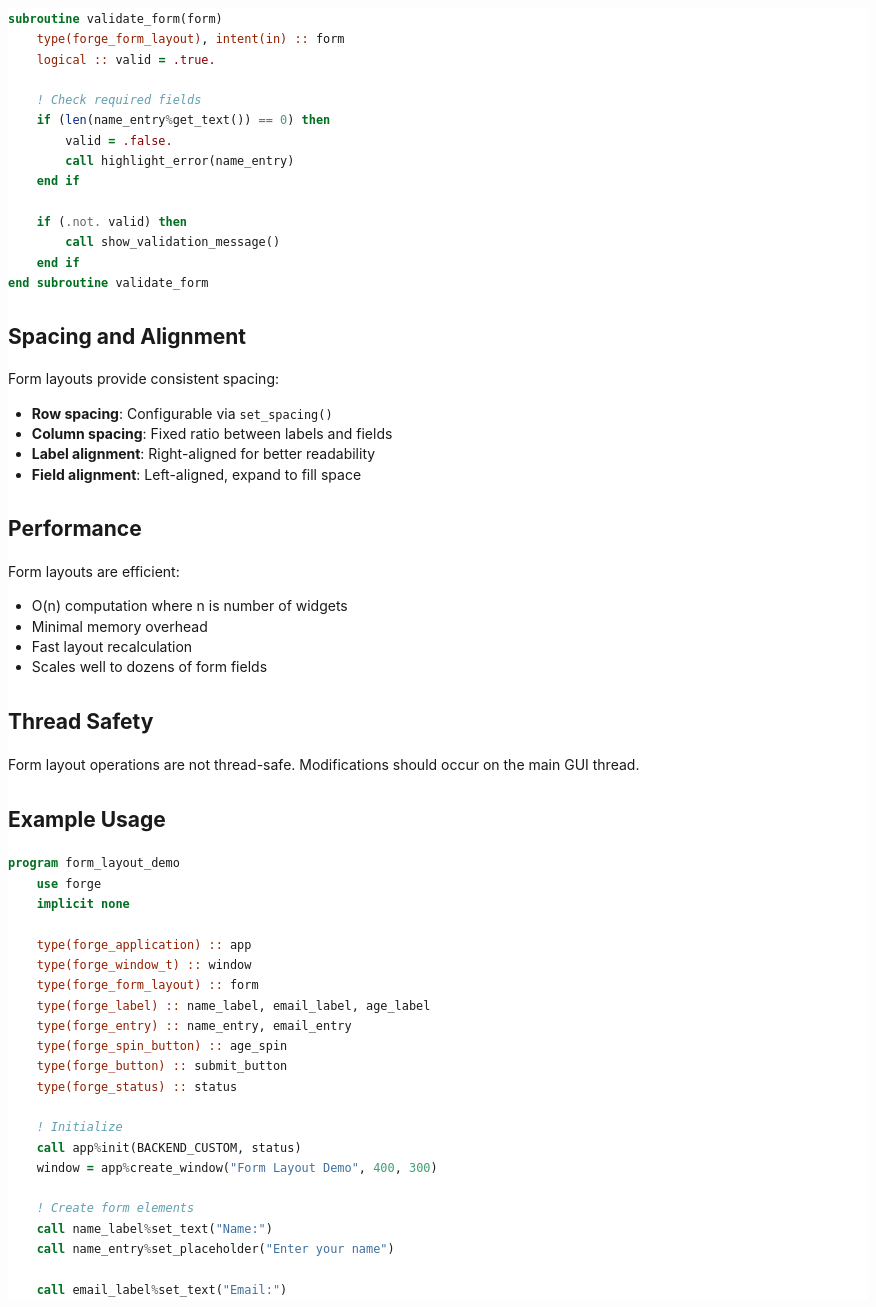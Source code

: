 ```fortran
subroutine validate_form(form)
    type(forge_form_layout), intent(in) :: form
    logical :: valid = .true.

    ! Check required fields
    if (len(name_entry%get_text()) == 0) then
        valid = .false.
        call highlight_error(name_entry)
    end if

    if (.not. valid) then
        call show_validation_message()
    end if
end subroutine validate_form
```

## Spacing and Alignment

Form layouts provide consistent spacing:

- **Row spacing**: Configurable via `set_spacing()`
- **Column spacing**: Fixed ratio between labels and fields
- **Label alignment**: Right-aligned for better readability
- **Field alignment**: Left-aligned, expand to fill space

## Performance

Form layouts are efficient:

- O(n) computation where n is number of widgets
- Minimal memory overhead
- Fast layout recalculation
- Scales well to dozens of form fields

## Thread Safety

Form layout operations are not thread-safe. Modifications should occur on the main GUI thread.

## Example Usage

```fortran
program form_layout_demo
    use forge
    implicit none

    type(forge_application) :: app
    type(forge_window_t) :: window
    type(forge_form_layout) :: form
    type(forge_label) :: name_label, email_label, age_label
    type(forge_entry) :: name_entry, email_entry
    type(forge_spin_button) :: age_spin
    type(forge_button) :: submit_button
    type(forge_status) :: status

    ! Initialize
    call app%init(BACKEND_CUSTOM, status)
    window = app%create_window("Form Layout Demo", 400, 300)

    ! Create form elements
    call name_label%set_text("Name:")
    call name_entry%set_placeholder("Enter your name")

    call email_label%set_text("Email:")
```